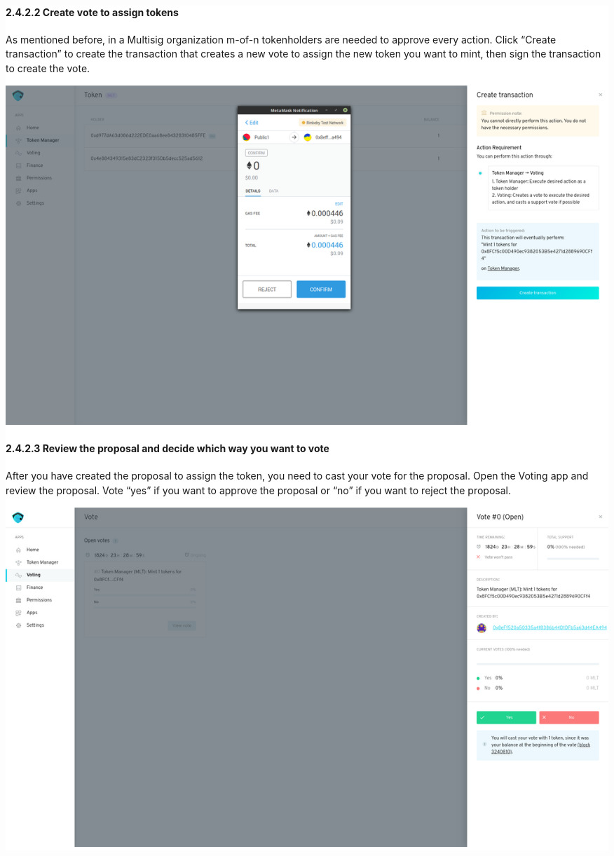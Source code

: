 <h4>2.4.2.2 Create vote to assign tokens</h4>

As mentioned before, in a Multisig organization m-of-n tokenholders are needed to approve every action. Click “Create transaction” to create the transaction that creates a new vote to assign the new token you want to mint, then sign the transaction to create the vote.

[![](images/user_guide/06/47_multisigassigncreate.png)](images/user_guide/06/47_multisigassigncreate.png)

<h4>2.4.2.3 Review the proposal and decide which way you want to vote</h4>

After you have created the proposal to assign the token, you need to cast your vote for the proposal. Open the Voting app and review the proposal. Vote “yes” if you want to approve the proposal or “no” if you want to reject the proposal.

[![](images/user_guide/06/48_multisigvote.png)](images/user_guide/06/48_multisigvote.png)
